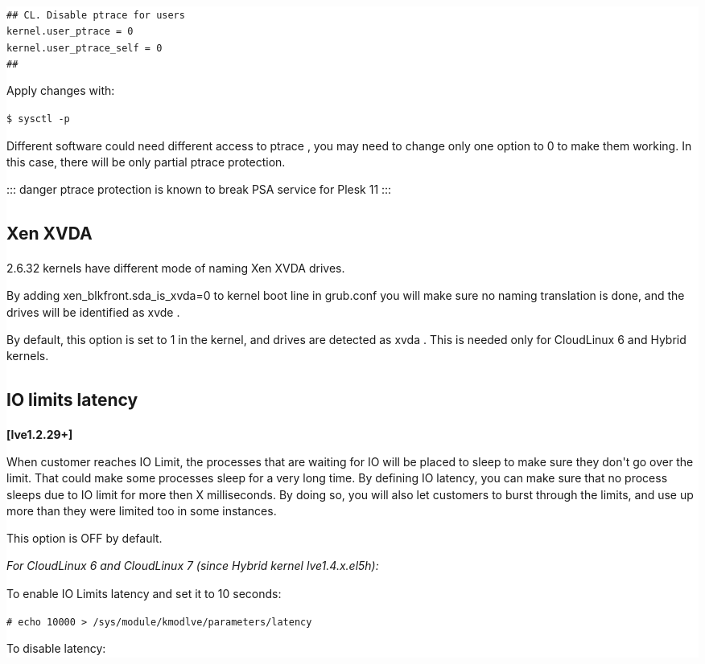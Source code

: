 ```
## CL. Disable ptrace for users
kernel.user_ptrace = 0
kernel.user_ptrace_self = 0
##
```
</div>

Apply changes with:
<div class="notranslate">

```
$ sysctl -p
```
</div>

Different software could need different access to <span class="notranslate"> ptrace </span> , you may need to change only one option to 0 to make them working. In this case, there will be only partial <span class="notranslate"> ptrace </span> protection. 

::: danger
ptrace protection is known to break PSA service for Plesk 11
:::

## Xen XVDA

2.6.32 kernels have different mode of naming <span class="notranslate"> Xen XVDA </span> drives.

By adding <span class="notranslate"> xen_blkfront.sda_is_xvda=0 </span> to kernel boot line in <span class="notranslate"> grub.conf </span> you will make sure no naming translation is done, and the drives will be identified as <span class="notranslate"> xvde </span> .

By default, this option is set to 1 in the kernel, and drives are detected as <span class="notranslate"> xvda </span> .
This is needed only for CloudLinux 6 and <span class="notranslate"> Hybrid </span> kernels.

## IO limits latency

**[lve1.2.29+]**

When customer reaches <span class="notranslate"> IO Limit, the processes that are waiting for  <span class="notranslate"> IO will be placed to sleep to make sure they don't go over the limit. That could make some processes sleep for a very long time. </span> </span>
By defining <span class="notranslate"> IO latency, you can make sure that no process sleeps due to  <span class="notranslate"> IO limit for more then X milliseconds. By doing so, you will also let customers to burst through the limits, and use up more than they were limited too in some instances. </span> </span>

This option is <span class="notranslate"> OFF by default. </span>

_For CloudLinux 6 and CloudLinux 7 (since Hybrid kernel lve1.4.x.el5h):_

To enable <span class="notranslate"> IO </span> Limits latency and set it to 10 seconds:
<div class="notranslate">

```
# echo 10000 > /sys/module/kmodlve/parameters/latency
```
</div>
To disable latency:
<div class="notranslate">
